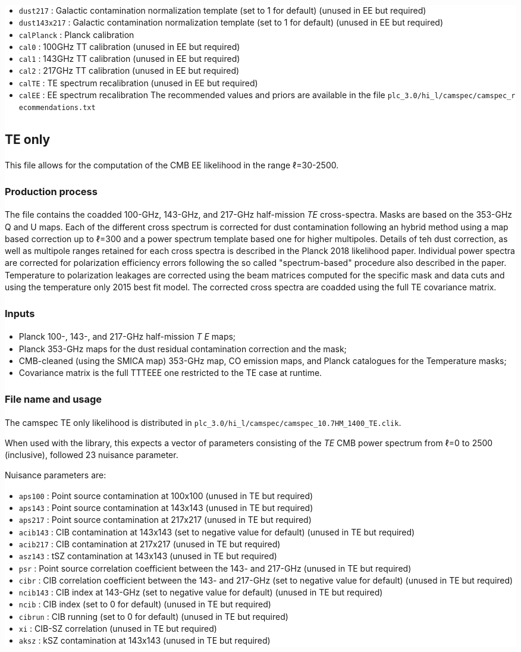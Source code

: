 * `dust217`       : Galactic contamination normalization template (set to 1 for default)             (unused in EE but required)
* `dust143x217`   : Galactic contamination normalization template (set to 1 for default)                 (unused in EE but required)
* `calPlanck`     : Planck calibration
* `cal0`          : 100GHz TT calibration (unused in EE but required)
* `cal1`          : 143GHz TT calibration (unused in EE but required)
* `cal2`          : 217GHz TT calibration (unused in EE but required)
* `calTE`         : TE spectrum recalibration  (unused in EE but required)
* `calEE`         : EE spectrum recalibration 
The recommended values and priors are available in the file `plc_3.0/hi_l/camspec/camspec_recommendations.txt`

## TE only 
This file allows for the computation of the CMB EE likelihood in the range &#8467;=30-2500.

### Production process
The file contains the coadded 100-GHz, 143-GHz, and 217-GHz half-mission <i>TE</i> cross-spectra. 
Masks are based on the 353-GHz Q and U maps. 
Each of the different cross spectrum is corrected for dust contamination following an hybrid method using a map based correction up to  &#8467;=300 and a power spectrum template based one for higher multipoles. Details of teh dust correction, as well as multipole ranges retained for each cross spectra is described in the Planck 2018 likelihood paper.
Individual power spectra are corrected for polarization efficiency errors following the so called "spectrum-based" procedure also described in the paper.
Temperature to polarization leakages are corrected using the beam matrices computed for the specific mask and data cuts and using the temperature only 2015 best fit model.
The corrected cross spectra are coadded using the full TE covariance matrix. 

### Inputs
* Planck 100-, 143-, and 217-GHz half-mission <i>T</i> <i>E</i> maps;
* Planck 353-GHz maps for the dust residual contamination correction and the mask;
* CMB-cleaned (using the SMICA map) 353-GHz map, CO emission maps, and Planck catalogues for the Temperature masks;
* Covariance matrix is the full TTTEEE one restricted to the TE case at runtime.

### File name and usage
The camspec TE only likelihood is distributed in 
`plc_3.0/hi_l/camspec/camspec_10.7HM_1400_TE.clik`.

When used with the library, this expects a vector of parameters consisting of the 
<i>TE</i> CMB power spectrum from &#8467;=0 to 2500 (inclusive), followed 23 nuisance parameter.


Nuisance parameters are:

* `aps100`        : Point source contamination at 100x100          (unused in TE but required) 
* `aps143`        : Point source contamination at 143x143          (unused in TE but required)
* `aps217`        : Point source contamination at 217x217          (unused in TE but required)
* `acib143`       : CIB contamination at 143x143           (set to negative value for default) (unused in TE but required)
* `acib217`       : CIB contamination at 217x217           (unused in TE but required)
* `asz143`        : tSZ contamination at 143x143           (unused in TE but required)
* `psr`           : Point source correlation coefficient between the 143- and 217-GHz         (unused in TE but required)
* `cibr`          : CIB correlation coefficient between the 143- and 217-GHz         (set to negative value for default) (unused in TE but required)
* `ncib143`       : CIB index at 143-GHz (set to negative value for default) (unused in TE but required)
* `ncib`          : CIB index (set to 0 for default) (unused in TE but required)
* `cibrun`        : CIB running (set to 0 for default)            (unused in TE but required)
* `xi`            : CIB-SZ correlation (unused in TE but required)
* `aksz`          : kSZ contamination at 143x143            (unused in TE but required)